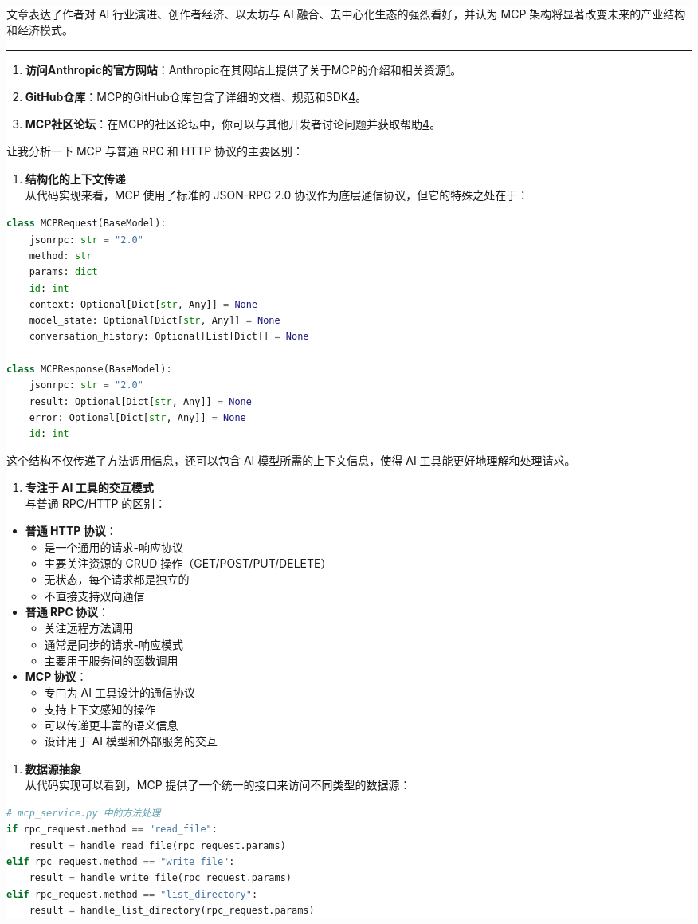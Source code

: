 文章表达了作者对 AI 行业演进、创作者经济、以太坊与 AI 融合、去中心化生态的强烈看好，并认为 MCP 架构将显著改变未来的产业结构和经济模式。

---
1. **访问Anthropic的官方网站**：Anthropic在其网站上提供了关于MCP的介绍和相关资源[1](https://www.anthropic.com/news/model-context-protocol)。
    
2. **GitHub仓库**：MCP的GitHub仓库包含了详细的文档、规范和SDK[4](https://github.com/modelcontextprotocol)。
    
3. **MCP社区论坛**：在MCP的社区论坛中，你可以与其他开发者讨论问题并获取帮助[4](https://github.com/modelcontextprotocol)。

让我分析一下 MCP 与普通 RPC 和 HTTP 协议的主要区别：

1. **结构化的上下文传递**  
从代码实现来看，MCP 使用了标准的 JSON-RPC 2.0 协议作为底层通信协议，但它的特殊之处在于：

```python
class MCPRequest(BaseModel):
    jsonrpc: str = "2.0"
    method: str
    params: dict
    id: int
    context: Optional[Dict[str, Any]] = None
    model_state: Optional[Dict[str, Any]] = None
    conversation_history: Optional[List[Dict]] = None

class MCPResponse(BaseModel):
    jsonrpc: str = "2.0"
    result: Optional[Dict[str, Any]] = None
    error: Optional[Dict[str, Any]] = None
    id: int
```

这个结构不仅传递了方法调用信息，还可以包含 AI 模型所需的上下文信息，使得 AI 工具能更好地理解和处理请求。

1. **专注于 AI 工具的交互模式**  
与普通 RPC/HTTP 的区别：

- **普通 HTTP 协议**：
  - 是一个通用的请求-响应协议
  - 主要关注资源的 CRUD 操作（GET/POST/PUT/DELETE）
  - 无状态，每个请求都是独立的
  - 不直接支持双向通信
- **普通 RPC 协议**：
  - 关注远程方法调用
  - 通常是同步的请求-响应模式
  - 主要用于服务间的函数调用
- **MCP 协议**：
  - 专门为 AI 工具设计的通信协议
  - 支持上下文感知的操作
  - 可以传递更丰富的语义信息
  - 设计用于 AI 模型和外部服务的交互

1. **数据源抽象**  
从代码实现可以看到，MCP 提供了一个统一的接口来访问不同类型的数据源：

```python
# mcp_service.py 中的方法处理
if rpc_request.method == "read_file":
    result = handle_read_file(rpc_request.params)
elif rpc_request.method == "write_file":
    result = handle_write_file(rpc_request.params)
elif rpc_request.method == "list_directory":
    result = handle_list_directory(rpc_request.params)
```
